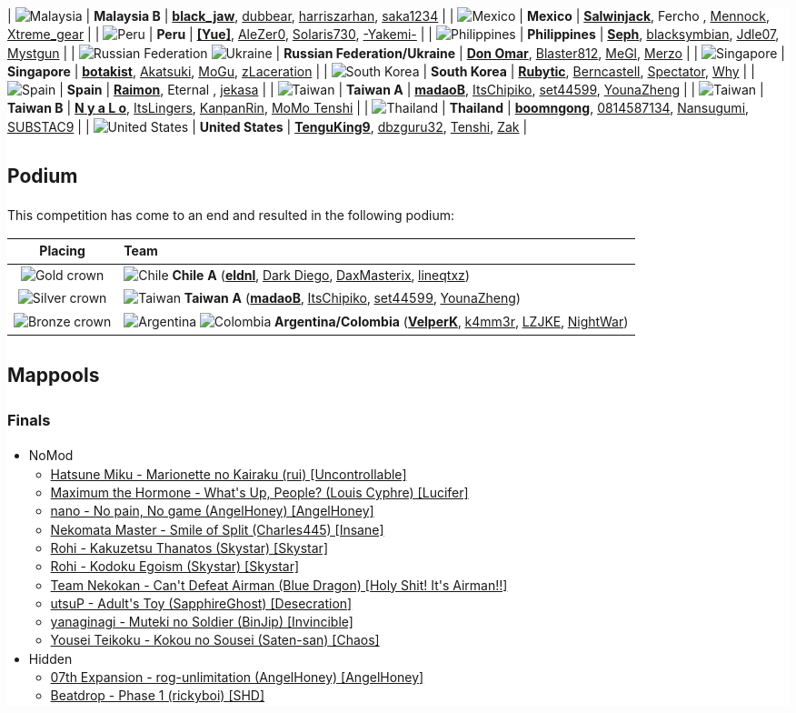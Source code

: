 | ![][flag_MY] | **Malaysia B** | **[black\_jaw](https://osu.ppy.sh/users/950241)**, [dubbear](https://osu.ppy.sh/users/674111), [harriszarhan](https://osu.ppy.sh/users/1531822), [saka1234](https://osu.ppy.sh/users/665612) |
| ![][flag_MX] | **Mexico** | **[Salwinjack](https://osu.ppy.sh/users/219084)**, Fercho , [Mennock](https://osu.ppy.sh/users/854580), [Xtreme\_gear](https://osu.ppy.sh/users/983395) |
| ![][flag_PE] | **Peru** | **[\[Yue\]](https://osu.ppy.sh/users/645486)**, [AleZer0](https://osu.ppy.sh/users/214574), [Solaris730](https://osu.ppy.sh/users/480511), [-Yakemi-](https://osu.ppy.sh/users/765334) |
| ![][flag_PH] | **Philippines** | **[Seph](https://osu.ppy.sh/users/1591614)**, [blacksymbian](https://osu.ppy.sh/users/53956), [Jdle07](https://osu.ppy.sh/users/552716), [Mystgun](https://osu.ppy.sh/users/720029) |
| ![][flag_RU] ![][flag_UA] | **Russian Federation/Ukraine** | **[Don Omar](https://osu.ppy.sh/users/689414)**, [Blaster812](https://osu.ppy.sh/users/997411), [MeGl](https://osu.ppy.sh/users/1126814), [Merzo](http://osu.ppy.sh/users/998792) |
| ![][flag_SG] | **Singapore** | **[botakist](https://osu.ppy.sh/users/4735535)**, [Akatsuki](https://osu.ppy.sh/users/506301), [MoGu](https://osu.ppy.sh/users/654942), [zLaceration](https://osu.ppy.sh/users/1365535) |
| ![][flag_KR] | **South Korea** | **[Rubytic](http://osu.ppy.sh/users/1688325)**, [Berncastell](https://osu.ppy.sh/users/233667), [Spectator](https://osu.ppy.sh/users/702598), [Why](https://osu.ppy.sh/users/1082617) |
| ![][flag_ES] | **Spain** | **[Raimon](https://osu.ppy.sh/users/609627)**, Eternal , [jekasa](https://osu.ppy.sh/users/792196) |
| ![][flag_TW] | **Taiwan A** | **[madaoB](https://osu.ppy.sh/users/8174275)**, [ItsChipiko](http://osu.ppy.sh/users/1846113), [set44599](http://osu.ppy.sh/users/605088), [YounaZheng](https://osu.ppy.sh/users/820403) |
| ![][flag_TW] | **Taiwan B** | **[N y a L o](https://osu.ppy.sh/users/866720)**, [ItsLingers](https://osu.ppy.sh/users/1449322), [KanpanRin](https://osu.ppy.sh/users/903699), [MoMo Tenshi](https://osu.ppy.sh/users/715417) |
| ![][flag_TH] | **Thailand** | **[boomngong](https://osu.ppy.sh/users/1090858)**, [0814587134](https://osu.ppy.sh/users/1054016), [Nansugumi](https://osu.ppy.sh/users/795915), [SUBSTAC9](https://osu.ppy.sh/users/116389) |
| ![][flag_US] | **United States** | **[TenguKing9](https://osu.ppy.sh/users/1637716)**, [dbzguru32](https://osu.ppy.sh/users/881667), [Tenshi](https://osu.ppy.sh/users/741940), [Zak](https://osu.ppy.sh/users/1375955) |

## Podium

This competition has come to an end and resulted in the following podium:

| Placing | Team |
| :-: | :-- |
| ![Gold crown](/wiki/shared/crown-gold.png "1st place") | ![][flag_CL] **Chile A** (**[eldnl](https://osu.ppy.sh/users/285756)**, [Dark Diego](https://osu.ppy.sh/users/723787), [DaxMasterix](https://osu.ppy.sh/users/264914), [lineqtxz](https://osu.ppy.sh/users/989542)) |
| ![Silver crown](/wiki/shared/crown-silver.png "2nd place") | ![][flag_TW] **Taiwan A** (**[madaoB](https://osu.ppy.sh/users/8174275)**, [ItsChipiko](http://osu.ppy.sh/users/1846113), [set44599](http://osu.ppy.sh/users/605088), [YounaZheng](https://osu.ppy.sh/users/820403)) |
| ![Bronze crown](/wiki/shared/crown-bronze.png "3rd place") | ![][flag_AR] ![][flag_CO] **Argentina/Colombia** (**[VelperK](https://osu.ppy.sh/users/348467)**, [k4mm3r](https://osu.ppy.sh/users/286570), [LZJKE](https://osu.ppy.sh/users/1109701), [NightWar](https://osu.ppy.sh/users/1209167)) |

## Mappools

### Finals

- NoMod
  - [Hatsune Miku - Marionette no Kairaku (rui) \[Uncontrollable\]](https://osu.ppy.sh/beatmapsets/43801#fruits/139652)
  - [Maximum the Hormone - What's Up, People? (Louis Cyphre) \[Lucifer\]](https://osu.ppy.sh/beatmapsets/13320#fruits/79862)
  - [nano - No pain, No game (AngelHoney) \[AngelHoney\]](https://osu.ppy.sh/beatmapsets/60214#fruits/180423)
  - [Nekomata Master - Smile of Split (Charles445) \[Insane\]](https://osu.ppy.sh/beatmapsets/56847#fruits/171678)
  - [Rohi - Kakuzetsu Thanatos (Skystar) \[Skystar\]](https://osu.ppy.sh/beatmapsets/76396#fruits/215906)
  - [Rohi - Kodoku Egoism (Skystar) \[Skystar\]](https://osu.ppy.sh/beatmapsets/58737#fruits/187507)
  - [Team Nekokan - Can't Defeat Airman (Blue Dragon) \[Holy Shit! It's Airman!!\]](https://osu.ppy.sh/beatmapsets/24313#fruits/104229)
  - [utsuP - Adult's Toy (SapphireGhost) \[Desecration\]](https://osu.ppy.sh/beatmapsets/47846#fruits/199304)
  - [yanaginagi - Muteki no Soldier (BinJip) \[Invincible\]](https://osu.ppy.sh/beatmapsets/52221#fruits/182001)
  - [Yousei Teikoku - Kokou no Sousei (Saten-san) \[Chaos\]](https://osu.ppy.sh/beatmapsets/28705#fruits/118068)
- Hidden
  - [07th Expansion - rog-unlimitation (AngelHoney) \[AngelHoney\]](https://osu.ppy.sh/beatmapsets/28751#fruits/116128)
  - [Beatdrop - Phase 1 (rickyboi) \[SHD\]](https://osu.ppy.sh/beatmapsets/54511#fruits/168031)

[flag_AR]: /wiki/shared/flag/AR.gif "Argentina"
[flag_AT]: /wiki/shared/flag/AT.gif "Austria"
[flag_CA]: /wiki/shared/flag/CA.gif "Canada"
[flag_CL]: /wiki/shared/flag/CL.gif "Chile"
[flag_CN]: /wiki/shared/flag/CN.gif "China"
[flag_CO]: /wiki/shared/flag/CO.gif "Colombia"
[flag_CR]: /wiki/shared/flag/CR.gif "Costa Rica"
[flag_CZ]: /wiki/shared/flag/CZ.gif "Czech Republic"
[flag_DE]: /wiki/shared/flag/DE.gif "Germany"
[flag_ES]: /wiki/shared/flag/ES.gif "Spain"
[flag_FI]: /wiki/shared/flag/FI.gif "Finland"
[flag_FR]: /wiki/shared/flag/FR.gif "France"
[flag_HK]: /wiki/shared/flag/HK.gif "Hong Kong"
[flag_HU]: /wiki/shared/flag/HU.gif "Hungary"
[flag_ID]: /wiki/shared/flag/ID.gif "Indonesia"
[flag_IT]: /wiki/shared/flag/IT.gif "Italy"
[flag_JP]: /wiki/shared/flag/JP.gif "Japan"
[flag_KR]: /wiki/shared/flag/KR.gif "South Korea"
[flag_MX]: /wiki/shared/flag/MX.gif "Mexico"
[flag_MY]: /wiki/shared/flag/MY.gif "Malaysia"
[flag_PE]: /wiki/shared/flag/PE.gif "Peru"
[flag_PH]: /wiki/shared/flag/PH.gif "Philippines"
[flag_PL]: /wiki/shared/flag/PL.gif "Poland"
[flag_RU]: /wiki/shared/flag/RU.gif "Russian Federation"
[flag_SG]: /wiki/shared/flag/SG.gif "Singapore"
[flag_TH]: /wiki/shared/flag/TH.gif "Thailand"
[flag_TW]: /wiki/shared/flag/TW.gif "Taiwan"
[flag_UA]: /wiki/shared/flag/UA.gif "Ukraine"
[flag_US]: /wiki/shared/flag/US.gif "United States"